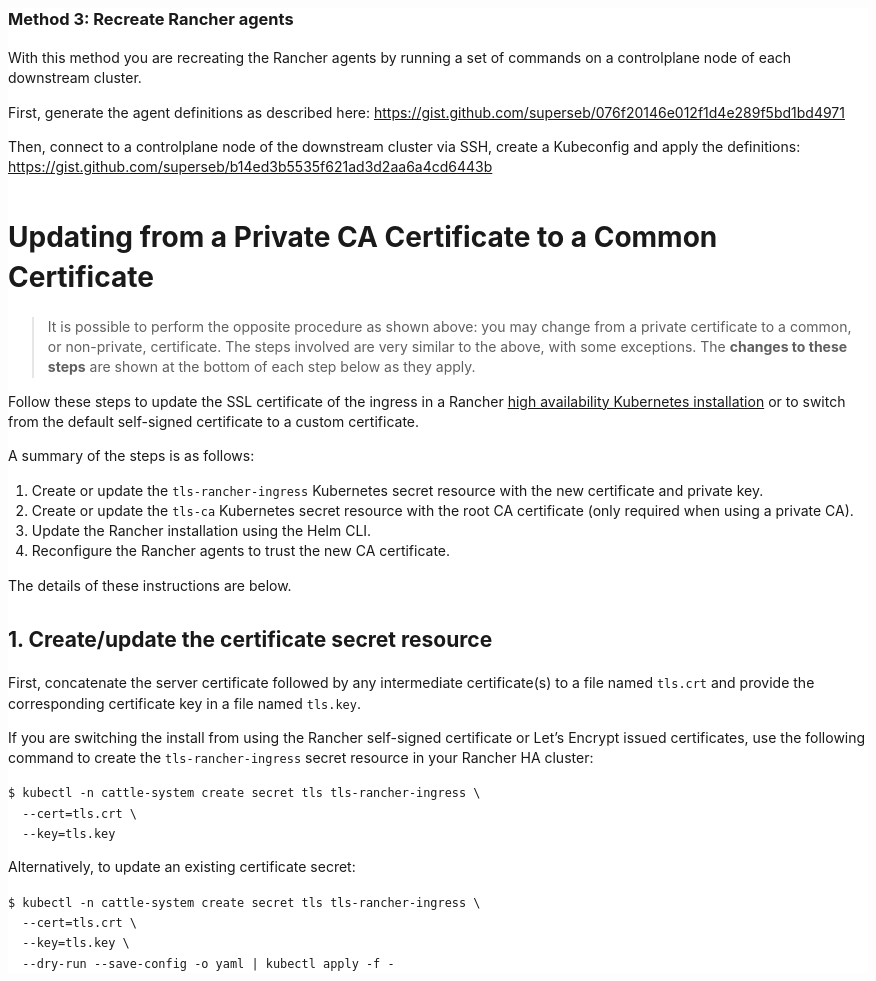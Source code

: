 ### Method 3: Recreate Rancher agents

With this method you are recreating the Rancher agents by running a set of commands on a controlplane node of each downstream cluster.

First, generate the agent definitions as described here: https://gist.github.com/superseb/076f20146e012f1d4e289f5bd1bd4971

Then, connect to a controlplane node of the downstream cluster via SSH, create a Kubeconfig and apply the definitions:
https://gist.github.com/superseb/b14ed3b5535f621ad3d2aa6a4cd6443b

# Updating from a Private CA Certificate to a Common Certificate

>It is possible to perform the opposite procedure as shown above: you may change from a private certificate to a common, or non-private, certificate. The steps involved are very similar to the above, with some exceptions. The <b>changes to these steps</b> are shown at the bottom of each step below as they apply.

Follow these steps to update the SSL certificate of the ingress in a Rancher [high availability Kubernetes installation]({{<baseurl>}}/rancher/v2.0-v2.4/en/installation/install-rancher-on-k8s/) or to switch from the default self-signed certificate to a custom certificate.

A summary of the steps is as follows:

1. Create or update the `tls-rancher-ingress` Kubernetes secret resource with the new certificate and private key.
2. Create or update the `tls-ca` Kubernetes secret resource with the root CA certificate (only required when using a private CA).
3. Update the Rancher installation using the Helm CLI.
4. Reconfigure the Rancher agents to trust the new CA certificate.

The details of these instructions are below.

## 1. Create/update the certificate secret resource

First, concatenate the server certificate followed by any intermediate certificate(s) to a file named `tls.crt` and provide the corresponding certificate key in a file named `tls.key`.

If you are switching the install from using the Rancher self-signed certificate or Let’s Encrypt issued certificates, use the following command to create the `tls-rancher-ingress` secret resource in your Rancher HA cluster:

```
$ kubectl -n cattle-system create secret tls tls-rancher-ingress \
  --cert=tls.crt \
  --key=tls.key
```

Alternatively, to update an existing certificate secret:

```
$ kubectl -n cattle-system create secret tls tls-rancher-ingress \
  --cert=tls.crt \
  --key=tls.key \
  --dry-run --save-config -o yaml | kubectl apply -f -
```

